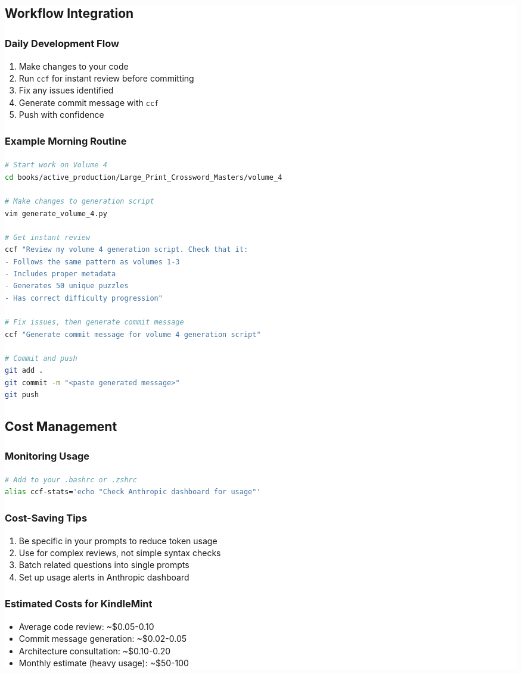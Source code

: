 ## Workflow Integration

### Daily Development Flow
1. Make changes to your code
2. Run `ccf` for instant review before committing
3. Fix any issues identified
4. Generate commit message with `ccf`
5. Push with confidence

### Example Morning Routine
```bash
# Start work on Volume 4
cd books/active_production/Large_Print_Crossword_Masters/volume_4

# Make changes to generation script
vim generate_volume_4.py

# Get instant review
ccf "Review my volume 4 generation script. Check that it:
- Follows the same pattern as volumes 1-3
- Includes proper metadata
- Generates 50 unique puzzles
- Has correct difficulty progression"

# Fix issues, then generate commit message
ccf "Generate commit message for volume 4 generation script"

# Commit and push
git add .
git commit -m "<paste generated message>"
git push
```

## Cost Management

### Monitoring Usage
```bash
# Add to your .bashrc or .zshrc
alias ccf-stats='echo "Check Anthropic dashboard for usage"'
```

### Cost-Saving Tips
1. Be specific in your prompts to reduce token usage
2. Use for complex reviews, not simple syntax checks
3. Batch related questions into single prompts
4. Set up usage alerts in Anthropic dashboard

### Estimated Costs for KindleMint
- Average code review: ~$0.05-0.10
- Commit message generation: ~$0.02-0.05
- Architecture consultation: ~$0.10-0.20
- Monthly estimate (heavy usage): ~$50-100
